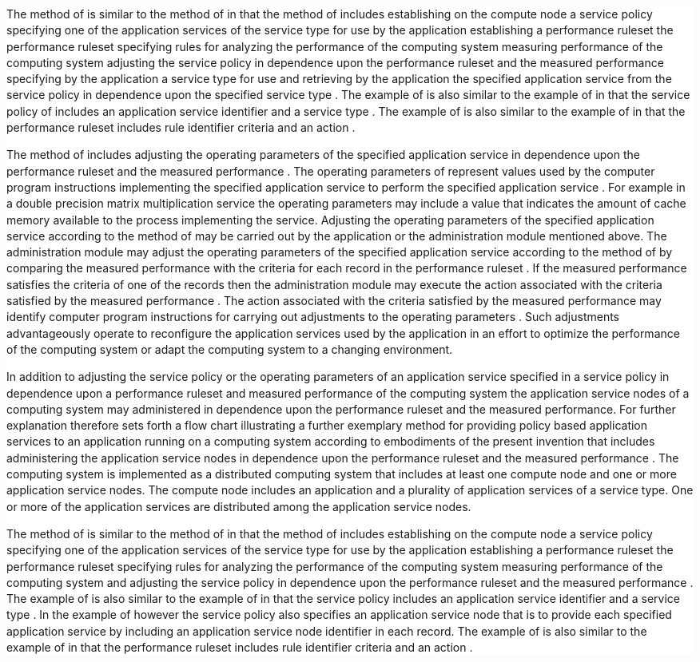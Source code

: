 The method of is similar to the method of in that the method of includes establishing on the compute node a service policy specifying one of the application services of the service type for use by the application establishing a performance ruleset the performance ruleset specifying rules for analyzing the performance of the computing system measuring performance of the computing system adjusting the service policy in dependence upon the performance ruleset and the measured performance specifying by the application a service type for use and retrieving by the application the specified application service from the service policy in dependence upon the specified service type . The example of is also similar to the example of in that the service policy of includes an application service identifier and a service type . The example of is also similar to the example of in that the performance ruleset includes rule identifier criteria and an action .

The method of includes adjusting the operating parameters of the specified application service in dependence upon the performance ruleset and the measured performance . The operating parameters of represent values used by the computer program instructions implementing the specified application service to perform the specified application service . For example in a double precision matrix multiplication service the operating parameters may include a value that indicates the amount of cache memory available to the process implementing the service. Adjusting the operating parameters of the specified application service according to the method of may be carried out by the application or the administration module mentioned above. The administration module may adjust the operating parameters of the specified application service according to the method of by comparing the measured performance with the criteria for each record in the performance ruleset . If the measured performance satisfies the criteria of one of the records then the administration module may execute the action associated with the criteria satisfied by the measured performance . The action associated with the criteria satisfied by the measured performance may identify computer program instructions for carrying out adjustments to the operating parameters . Such adjustments advantageously operate to reconfigure the application services used by the application in an effort to optimize the performance of the computing system or adapt the computing system to a changing environment.

In addition to adjusting the service policy or the operating parameters of an application service specified in a service policy in dependence upon a performance ruleset and measured performance of the computing system the application service nodes of a computing system may administered in dependence upon the performance ruleset and the measured performance. For further explanation therefore sets forth a flow chart illustrating a further exemplary method for providing policy based application services to an application running on a computing system according to embodiments of the present invention that includes administering the application service nodes in dependence upon the performance ruleset and the measured performance . The computing system is implemented as a distributed computing system that includes at least one compute node and one or more application service nodes. The compute node includes an application and a plurality of application services of a service type. One or more of the application services are distributed among the application service nodes.

The method of is similar to the method of in that the method of includes establishing on the compute node a service policy specifying one of the application services of the service type for use by the application establishing a performance ruleset the performance ruleset specifying rules for analyzing the performance of the computing system measuring performance of the computing system and adjusting the service policy in dependence upon the performance ruleset and the measured performance . The example of is also similar to the example of in that the service policy includes an application service identifier and a service type . In the example of however the service policy also specifies an application service node that is to provide each specified application service by including an application service node identifier in each record. The example of is also similar to the example of in that the performance ruleset includes rule identifier criteria and an action .
